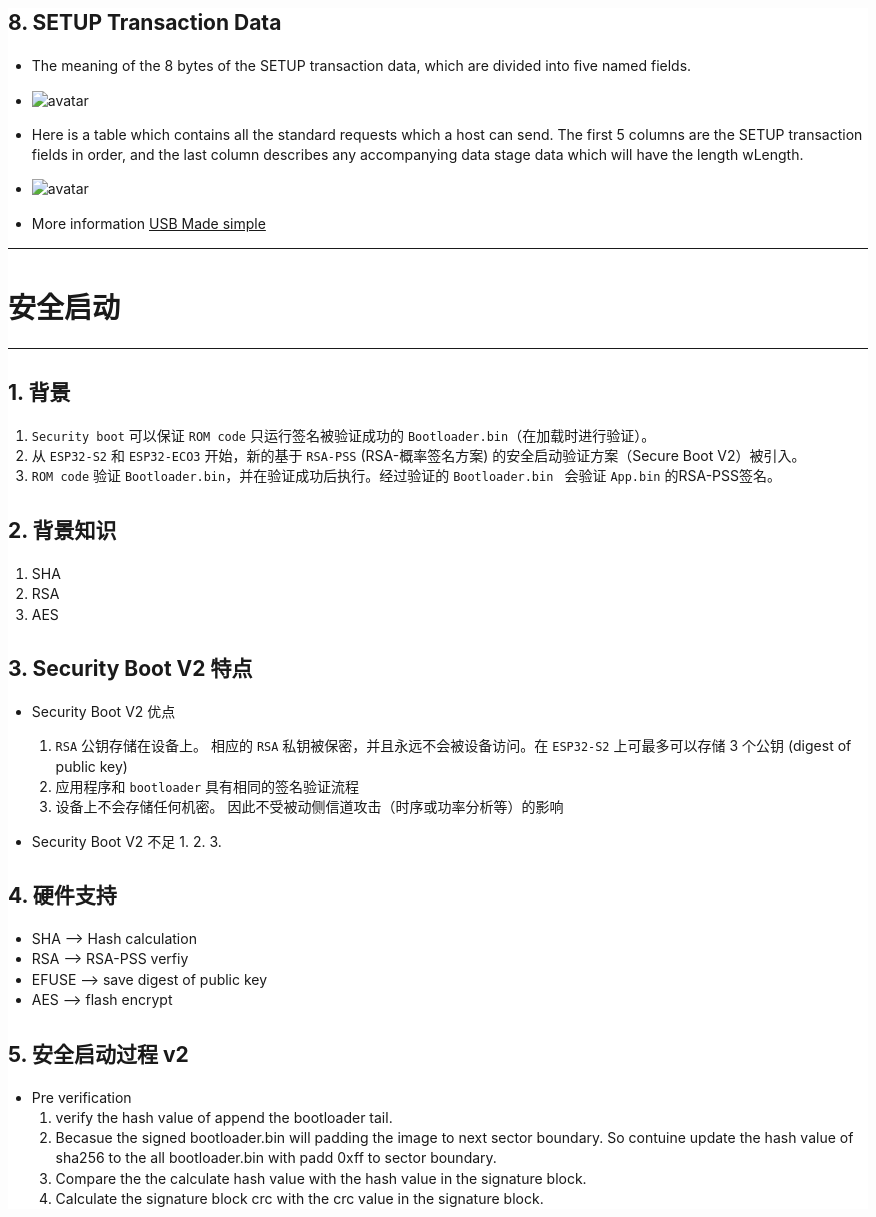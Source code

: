 ## 8. SETUP Transaction Data

* The meaning of the 8 bytes of the SETUP transaction data, which are divided into five named fields.
* ![avatar](setup_transaction_data.jpg)

* Here is a table which contains all the standard requests which a host can send. The first 5 columns are the SETUP transaction fields in order, and the last column describes any accompanying data stage data which will have the length wLength.
* ![avatar](standard_request.jpg)

* More information [USB Made simple](https://www.usbmadesimple.co.uk/ums_4.htm)


---
# **安全启动**
---

## 1. 背景
1. `Security boot` 可以保证 `ROM code` 只运行签名被验证成功的 `Bootloader.bin`（在加载时进行验证）。 
2. 从 `ESP32-S2` 和 `ESP32-ECO3` 开始，新的基于 `RSA-PSS` (RSA-概率签名方案) 的安全启动验证方案（Secure Boot V2）被引入。
3. `ROM code` 验证 `Bootloader.bin`，并在验证成功后执行。经过验证的 `Bootloader.bin ` 会验证 `App.bin` 的RSA-PSS签名。

## 2. 背景知识
1. SHA
2. RSA
3. AES

## 3. Security Boot V2 特点
* Security Boot V2 优点
    1. `RSA` 公钥存储在设备上。 相应的 `RSA` 私钥被保密，并且永远不会被设备访问。在 `ESP32-S2` 上可最多可以存储 3 个公钥 (digest of public key)
    2. 应用程序和 `bootloader` 具有相同的签名验证流程
    3. 设备上不会存储任何机密。 因此不受被动侧信道攻击（时序或功率分析等）的影响

* Security Boot V2 不足
    1. 
    2. 
    3. 

## 4. 硬件支持
* SHA  --> Hash calculation
* RSA  --> RSA-PSS verfiy
* EFUSE --> save digest of public key
* AES --> flash encrypt

## 5. 安全启动过程 v2
* Pre verification
    1. verify the hash value of append the bootloader tail.
    2. Becasue the signed bootloader.bin will padding the image to next sector boundary. So contuine update the hash value of sha256 to the all bootloader.bin with padd 0xff to sector boundary. 
    3. Compare the the calculate hash value with the hash value in the signature block.
    4. Calculate the signature block crc with the crc value in the signature block.
